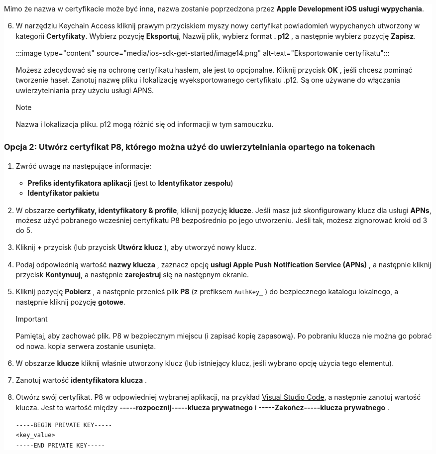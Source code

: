    Mimo że nazwa w certyfikacie może być inna, nazwa zostanie poprzedzona przez **Apple Development iOS usługi wypychania**.

6. W narzędziu Keychain Access kliknij prawym przyciskiem myszy nowy certyfikat powiadomień wypychanych utworzony w kategorii **Certyfikaty**. Wybierz pozycję **Eksportuj**, Nazwij plik, wybierz format **. p12** , a następnie wybierz pozycję **Zapisz**.

   :::image type="content" source="media/ios-sdk-get-started/image14.png" alt-text="Eksportowanie certyfikatu":::

   Możesz zdecydować się na ochronę certyfikatu hasłem, ale jest to opcjonalne. Kliknij przycisk **OK** , jeśli chcesz pominąć tworzenie haseł. Zanotuj nazwę pliku i lokalizację wyeksportowanego certyfikatu .p12. Są one używane do włączania uwierzytelniania przy użyciu usługi APNS.

   > [!NOTE]
   > Nazwa i lokalizacja pliku. p12 mogą różnić się od informacji w tym samouczku.

### <a name="option-2-create-a-p8-certificate-that-can-be-used-for-token-based-authentication"></a>Opcja 2: Utwórz certyfikat P8, którego można użyć do uwierzytelniania opartego na tokenach

1. Zwróć uwagę na następujące informacje:

   - **Prefiks identyfikatora aplikacji** (jest to **Identyfikator zespołu**)
   - **Identyfikator pakietu**

2. W obszarze **certyfikaty, identyfikatory & profile**, kliknij pozycję **klucze**. Jeśli masz już skonfigurowany klucz dla usługi **APNs**, możesz użyć pobranego wcześniej certyfikatu P8 bezpośrednio po jego utworzeniu. Jeśli tak, możesz zignorować kroki od 3 do 5.

3. Kliknij **+** przycisk (lub przycisk **Utwórz klucz** ), aby utworzyć nowy klucz.

4. Podaj odpowiednią wartość **nazwy klucza** , zaznacz opcję **usługi Apple Push Notification Service (APNs)** , a następnie kliknij przycisk **Kontynuuj**, a następnie **zarejestruj** się na następnym ekranie.

5. Kliknij pozycję **Pobierz** , a następnie przenieś plik **P8** (z prefiksem `AuthKey_` ) do bezpiecznego katalogu lokalnego, a następnie kliknij pozycję **gotowe**.

   > [!IMPORTANT]
   > Pamiętaj, aby zachować plik. P8 w bezpiecznym miejscu (i zapisać kopię zapasową). Po pobraniu klucza nie można go pobrać od nowa. kopia serwera zostanie usunięta.

6. W obszarze **klucze** kliknij właśnie utworzony klucz (lub istniejący klucz, jeśli wybrano opcję użycia tego elementu).

7. Zanotuj wartość **identyfikatora klucza** .

8. Otwórz swój certyfikat. P8 w odpowiedniej wybranej aplikacji, na przykład [Visual Studio Code](https://code.visualstudio.com/), a następnie zanotuj wartość klucza. Jest to wartość między **-----rozpocznij-----klucza prywatnego** i **-----Zakończ-----klucza prywatnego** .

   ```p8
   -----BEGIN PRIVATE KEY-----
   <key_value>
   -----END PRIVATE KEY-----
   ```
